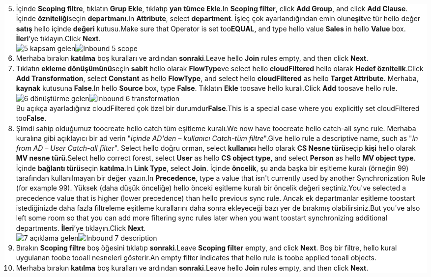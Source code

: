 5. <span data-ttu-id="c92af-335">İçinde **Scoping filtre**, tıklatın **Grup Ekle**, tıklatıp **yan tümce Ekle**.</span><span class="sxs-lookup"><span data-stu-id="c92af-335">In **Scoping filter**, click **Add Group**, and click **Add Clause**.</span></span> <span data-ttu-id="c92af-336">İçinde **özniteliği**seçin **departmanı**.</span><span class="sxs-lookup"><span data-stu-id="c92af-336">In **Attribute**, select **department**.</span></span> <span data-ttu-id="c92af-337">İşleç çok ayarlandığından emin olun**eşit**ve tür hello değer **satış** hello içinde **değeri** kutusu.</span><span class="sxs-lookup"><span data-stu-id="c92af-337">Make sure that Operator is set too**EQUAL**, and type hello value **Sales** in hello **Value** box.</span></span> <span data-ttu-id="c92af-338">**İleri**’ye tıklayın.</span><span class="sxs-lookup"><span data-stu-id="c92af-338">Click **Next**.</span></span>  
   <span data-ttu-id="c92af-339">![5 kapsam gelen](./media/active-directory-aadconnectsync-configure-filtering/inbound5.png)</span><span class="sxs-lookup"><span data-stu-id="c92af-339">![Inbound 5 scope](./media/active-directory-aadconnectsync-configure-filtering/inbound5.png)</span></span>  
6. <span data-ttu-id="c92af-340">Merhaba bırakın **katılma** boş kuralları ve ardından **sonraki**.</span><span class="sxs-lookup"><span data-stu-id="c92af-340">Leave hello **Join** rules empty, and then click **Next**.</span></span>
7. <span data-ttu-id="c92af-341">Tıklatın **ekleme dönüşümünü**seçin **sabit** hello olarak **FlowType**ve select hello **cloudFiltered** hello olarak  **Hedef öznitelik**.</span><span class="sxs-lookup"><span data-stu-id="c92af-341">Click **Add Transformation**, select **Constant** as hello **FlowType**, and select hello **cloudFiltered** as hello **Target Attribute**.</span></span> <span data-ttu-id="c92af-342">Merhaba, **kaynak** kutusuna **False**.</span><span class="sxs-lookup"><span data-stu-id="c92af-342">In hello **Source** box, type **False**.</span></span> <span data-ttu-id="c92af-343">Tıklatın **Ekle** toosave hello kuralı.</span><span class="sxs-lookup"><span data-stu-id="c92af-343">Click **Add** toosave hello rule.</span></span>  
   <span data-ttu-id="c92af-344">![6 dönüştürme gelen](./media/active-directory-aadconnectsync-configure-filtering/inbound6.png)</span><span class="sxs-lookup"><span data-stu-id="c92af-344">![Inbound 6 transformation](./media/active-directory-aadconnectsync-configure-filtering/inbound6.png)</span></span>  
   <span data-ttu-id="c92af-345">Bu açıkça ayarladığınız cloudFiltered çok özel bir durumdur**False**.</span><span class="sxs-lookup"><span data-stu-id="c92af-345">This is a special case where you explicitly set cloudFiltered too**False**.</span></span>
8. <span data-ttu-id="c92af-346">Şimdi sahip olduğumuz toocreate hello catch tüm eşitleme kuralı.</span><span class="sxs-lookup"><span data-stu-id="c92af-346">We now have toocreate hello catch-all sync rule.</span></span> <span data-ttu-id="c92af-347">Merhaba kuralına gibi açıklayıcı bir ad verin "*içinde AD'den – kullanıcı Catch-tüm filtre*".</span><span class="sxs-lookup"><span data-stu-id="c92af-347">Give hello rule a descriptive name, such as "*In from AD – User Catch-all filter*".</span></span> <span data-ttu-id="c92af-348">Select hello doğru orman, select **kullanıcı** hello olarak **CS Nesne türü**seçip **kişi** hello olarak **MV nesne türü**.</span><span class="sxs-lookup"><span data-stu-id="c92af-348">Select hello correct forest, select **User** as hello **CS object type**, and select **Person** as hello **MV object type**.</span></span> <span data-ttu-id="c92af-349">İçinde **bağlantı türü**seçin **katılma**.</span><span class="sxs-lookup"><span data-stu-id="c92af-349">In **Link Type**, select **Join**.</span></span> <span data-ttu-id="c92af-350">İçinde **öncelik**, şu anda başka bir eşitleme kuralı (örneğin 99) tarafından kullanılmayan bir değer yazın.</span><span class="sxs-lookup"><span data-stu-id="c92af-350">In **Precedence**, type a value that isn't currently used by another Synchronization Rule (for example 99).</span></span> <span data-ttu-id="c92af-351">Yüksek (daha düşük önceliğe) hello önceki eşitleme kuralı bir öncelik değeri seçtiniz.</span><span class="sxs-lookup"><span data-stu-id="c92af-351">You've selected a precedence value that is higher (lower precedence) than hello previous sync rule.</span></span> <span data-ttu-id="c92af-352">Ancak ek departmanlar eşitleme toostart istediğinizde daha fazla filtreleme eşitleme kurallarını daha sonra ekleyeceği bazı yer de bırakmış olabilirsiniz.</span><span class="sxs-lookup"><span data-stu-id="c92af-352">But you've also left some room so that you can add more filtering sync rules later when you want toostart synchronizing additional departments.</span></span> <span data-ttu-id="c92af-353">**İleri**’ye tıklayın.</span><span class="sxs-lookup"><span data-stu-id="c92af-353">Click **Next**.</span></span>  
   <span data-ttu-id="c92af-354">![7 açıklama gelen](./media/active-directory-aadconnectsync-configure-filtering/inbound7.png)</span><span class="sxs-lookup"><span data-stu-id="c92af-354">![Inbound 7 description](./media/active-directory-aadconnectsync-configure-filtering/inbound7.png)</span></span>  
9. <span data-ttu-id="c92af-355">Bırakın **Scoping filtre** boş öğesini tıklatıp **sonraki**.</span><span class="sxs-lookup"><span data-stu-id="c92af-355">Leave **Scoping filter** empty, and click **Next**.</span></span> <span data-ttu-id="c92af-356">Boş bir filtre, hello kural uygulanan toobe tooall nesneleri gösterir.</span><span class="sxs-lookup"><span data-stu-id="c92af-356">An empty filter indicates that hello rule is toobe applied tooall objects.</span></span>
10. <span data-ttu-id="c92af-357">Merhaba bırakın **katılma** boş kuralları ve ardından **sonraki**.</span><span class="sxs-lookup"><span data-stu-id="c92af-357">Leave hello **Join** rules empty, and then click **Next**.</span></span>